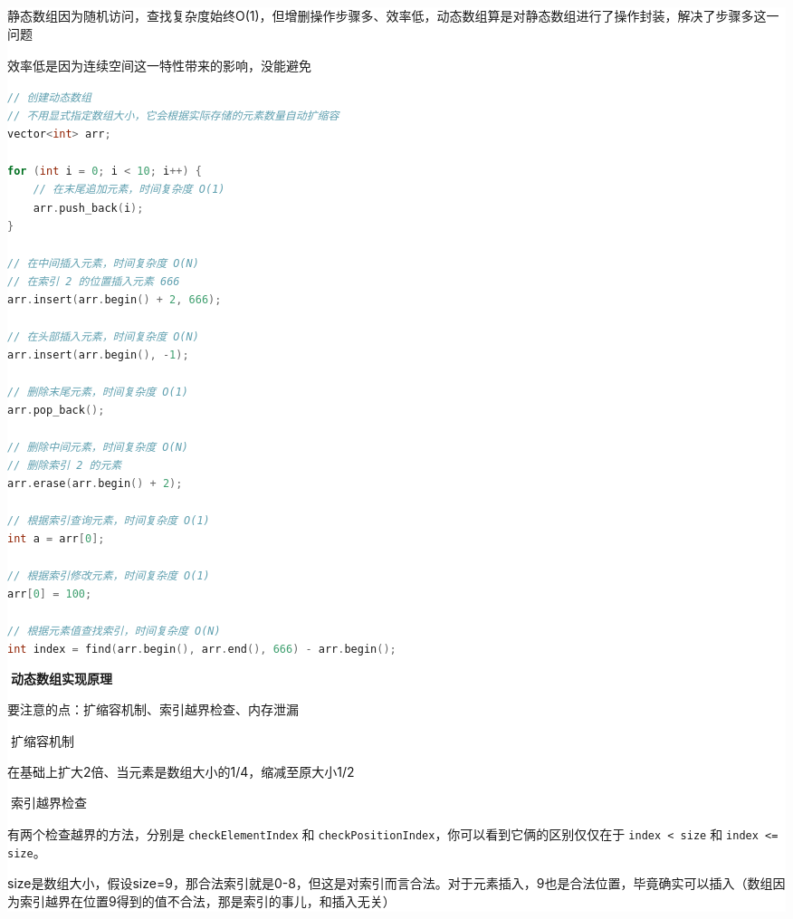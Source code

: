 静态数组因为随机访问，查找复杂度始终O(1)，但增删操作步骤多、效率低，动态数组算是对静态数组进行了操作封装，解决了步骤多这一问题

效率低是因为连续空间这一特性带来的影响，没能避免



```c++
// 创建动态数组
// 不用显式指定数组大小，它会根据实际存储的元素数量自动扩缩容
vector<int> arr;

for (int i = 0; i < 10; i++) {
    // 在末尾追加元素，时间复杂度 O(1)
    arr.push_back(i);
}

// 在中间插入元素，时间复杂度 O(N)
// 在索引 2 的位置插入元素 666
arr.insert(arr.begin() + 2, 666);

// 在头部插入元素，时间复杂度 O(N)
arr.insert(arr.begin(), -1);

// 删除末尾元素，时间复杂度 O(1)
arr.pop_back();

// 删除中间元素，时间复杂度 O(N)
// 删除索引 2 的元素
arr.erase(arr.begin() + 2);

// 根据索引查询元素，时间复杂度 O(1)
int a = arr[0];

// 根据索引修改元素，时间复杂度 O(1)
arr[0] = 100;

// 根据元素值查找索引，时间复杂度 O(N)
int index = find(arr.begin(), arr.end(), 666) - arr.begin();
```

 



​	**动态数组实现原理**

要注意的点：扩缩容机制、索引越界检查、内存泄漏

​	扩缩容机制

在基础上扩大2倍、当元素是数组大小的1/4，缩减至原大小1/2

​	索引越界检查

有两个检查越界的方法，分别是 `checkElementIndex` 和 `checkPositionIndex`，你可以看到它俩的区别仅仅在于 `index < size` 和 `index <= size`。

size是数组大小，假设size=9，那合法索引就是0-8，但这是对索引而言合法。对于元素插入，9也是合法位置，毕竟确实可以插入（数组因为索引越界在位置9得到的值不合法，那是索引的事儿，和插入无关）
